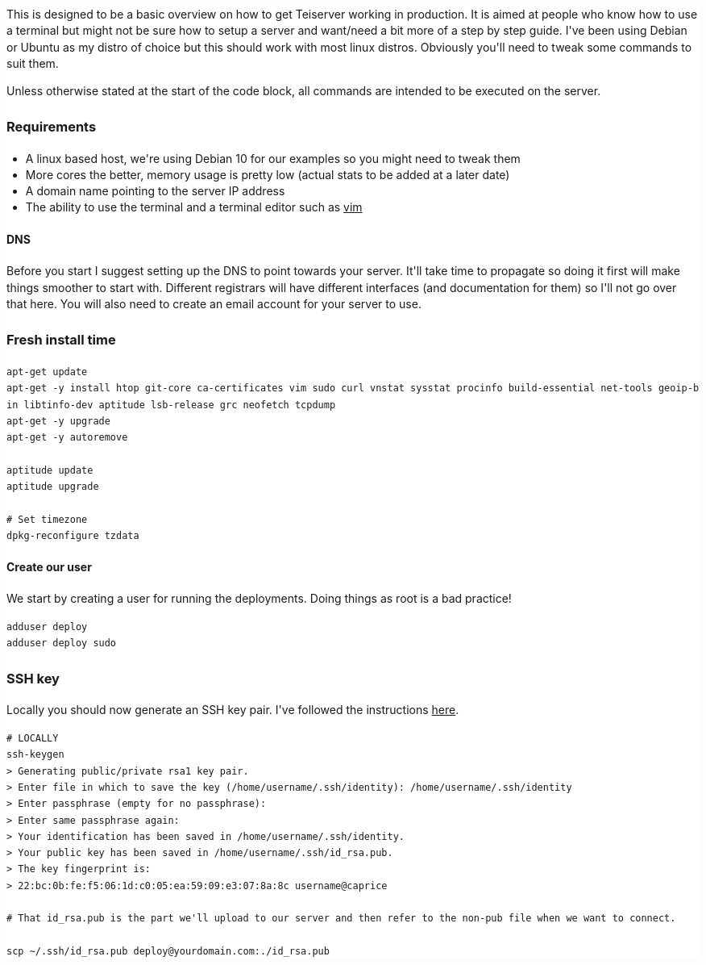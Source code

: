 This is designed to be a basic overview on how to get Teiserver working in production. It is aimed at people who know how to use a terminal but might not be sure how to setup a server and want/need a bit more of a step by step guide. I've been using Debian or Ubuntu as my distro of choice but this should work with most linux distros. Obviously you'll need to tweak some commands to suit them. 

Unless otherwise stated at the start of the code block, all commands are intended to be executed on the server.

### Requirements
- A linux based host, we're using Debian 10 for our examples so you might need to tweak them
- More cores the better, memory usage is pretty low (actual stats to be added at a later date)
- A domain name pointing to the server IP address
- The ability to use the terminal and a terminal editor such as [vim](https://www.vim.org)

#### DNS
Before you start I suggest setting up the DNS to point towards your server. It'll take time to propagate so doing it first will make things smoother to start with. Different registrars will have different interfaces (and documentation for them) so I'll not go over that here. You will also need to create an email account for your server to use.

### Fresh install time
```
apt-get update
apt-get -y install htop git-core ca-certificates vim sudo curl vnstat sysstat procinfo build-essential net-tools geoip-bin libtinfo-dev aptitude lsb-release grc neofetch tcpdump
apt-get -y upgrade
apt-get -y autoremove

aptitude update
aptitude upgrade

# Set timezone
dpkg-reconfigure tzdata
```

#### Create our user
We start by creating a user for running the deployments. Doing things as root is a bad practice!
```
adduser deploy
adduser deploy sudo
```

### SSH key
Locally you should now generate an SSH key pair. I've followed the instructions [here](http://sshkeychain.sourceforge.net/mirrors/SSH-with-Keys-HOWTO/SSH-with-Keys-HOWTO-4.html).
```
# LOCALLY
ssh-keygen
> Generating public/private rsa1 key pair.
> Enter file in which to save the key (/home/username/.ssh/identity): /home/username/.ssh/identity
> Enter passphrase (empty for no passphrase):
> Enter same passphrase again:
> Your identification has been saved in /home/username/.ssh/identity.
> Your public key has been saved in /home/username/.ssh/id_rsa.pub.
> The key fingerprint is:
> 22:bc:0b:fe:f5:06:1d:c0:05:ea:59:09:e3:07:8a:8c username@caprice

# That id_rsa.pub is the part we'll upload to our server and then refer to the non-pub file when we want to connect.

scp ~/.ssh/id_rsa.pub deploy@yourdomain.com:./id_rsa.pub
```
